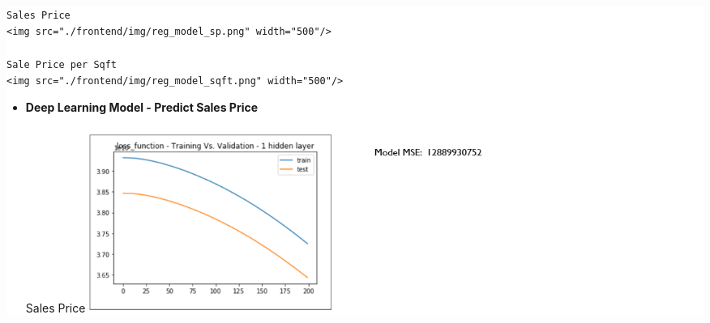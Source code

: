     Sales Price
    <img src="./frontend/img/reg_model_sp.png" width="500"/>
    
    Sale Price per Sqft
    <img src="./frontend/img/reg_model_sqft.png" width="500"/>
    
* **Deep Learning Model - Predict Sales Price**

    Sales Price
    <img src="./frontend/img/dl_sp.png" width="500"/>
    